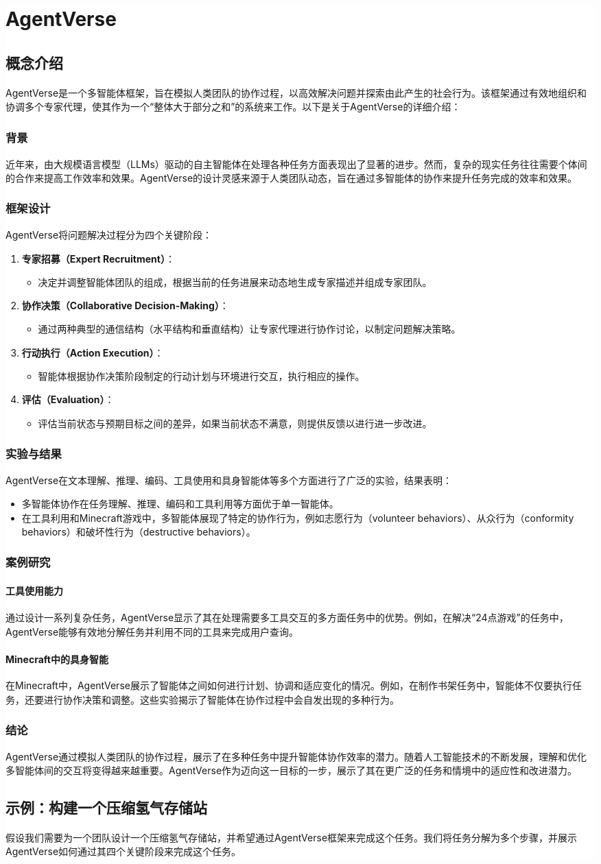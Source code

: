 # AgentVerse

## 概念介绍

AgentVerse是一个多智能体框架，旨在模拟人类团队的协作过程，以高效解决问题并探索由此产生的社会行为。该框架通过有效地组织和协调多个专家代理，使其作为一个“整体大于部分之和”的系统来工作。以下是关于AgentVerse的详细介绍：

### 背景
近年来，由大规模语言模型（LLMs）驱动的自主智能体在处理各种任务方面表现出了显著的进步。然而，复杂的现实任务往往需要个体间的合作来提高工作效率和效果。AgentVerse的设计灵感来源于人类团队动态，旨在通过多智能体的协作来提升任务完成的效率和效果。

### 框架设计
AgentVerse将问题解决过程分为四个关键阶段：

1. **专家招募（Expert Recruitment）**：
   - 决定并调整智能体团队的组成，根据当前的任务进展来动态地生成专家描述并组成专家团队。

2. **协作决策（Collaborative Decision-Making）**：
   - 通过两种典型的通信结构（水平结构和垂直结构）让专家代理进行协作讨论，以制定问题解决策略。

3. **行动执行（Action Execution）**：
   - 智能体根据协作决策阶段制定的行动计划与环境进行交互，执行相应的操作。

4. **评估（Evaluation）**：
   - 评估当前状态与预期目标之间的差异，如果当前状态不满意，则提供反馈以进行进一步改进。

### 实验与结果

AgentVerse在文本理解、推理、编码、工具使用和具身智能体等多个方面进行了广泛的实验，结果表明：
- 多智能体协作在任务理解、推理、编码和工具利用等方面优于单一智能体。
- 在工具利用和Minecraft游戏中，多智能体展现了特定的协作行为，例如志愿行为（volunteer behaviors）、从众行为（conformity behaviors）和破坏性行为（destructive behaviors）。

### 案例研究
#### 工具使用能力
通过设计一系列复杂任务，AgentVerse显示了其在处理需要多工具交互的多方面任务中的优势。例如，在解决“24点游戏”的任务中，AgentVerse能够有效地分解任务并利用不同的工具来完成用户查询。

#### Minecraft中的具身智能
在Minecraft中，AgentVerse展示了智能体之间如何进行计划、协调和适应变化的情况。例如，在制作书架任务中，智能体不仅要执行任务，还要进行协作决策和调整。这些实验揭示了智能体在协作过程中会自发出现的多种行为。

### 结论
AgentVerse通过模拟人类团队的协作过程，展示了在多种任务中提升智能体协作效率的潜力。随着人工智能技术的不断发展，理解和优化多智能体间的交互将变得越来越重要。AgentVerse作为迈向这一目标的一步，展示了其在更广泛的任务和情境中的适应性和改进潜力。


## 示例：构建一个压缩氢气存储站

假设我们需要为一个团队设计一个压缩氢气存储站，并希望通过AgentVerse框架来完成这个任务。我们将任务分解为多个步骤，并展示AgentVerse如何通过其四个关键阶段来完成这个任务。
